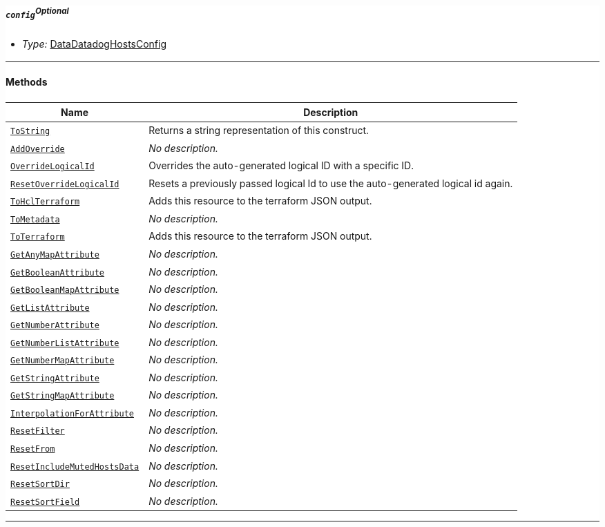 ##### `config`<sup>Optional</sup> <a name="config" id="@cdktf/provider-datadog.dataDatadogHosts.DataDatadogHosts.Initializer.parameter.config"></a>

- *Type:* <a href="#@cdktf/provider-datadog.dataDatadogHosts.DataDatadogHostsConfig">DataDatadogHostsConfig</a>

---

#### Methods <a name="Methods" id="Methods"></a>

| **Name** | **Description** |
| --- | --- |
| <code><a href="#@cdktf/provider-datadog.dataDatadogHosts.DataDatadogHosts.toString">ToString</a></code> | Returns a string representation of this construct. |
| <code><a href="#@cdktf/provider-datadog.dataDatadogHosts.DataDatadogHosts.addOverride">AddOverride</a></code> | *No description.* |
| <code><a href="#@cdktf/provider-datadog.dataDatadogHosts.DataDatadogHosts.overrideLogicalId">OverrideLogicalId</a></code> | Overrides the auto-generated logical ID with a specific ID. |
| <code><a href="#@cdktf/provider-datadog.dataDatadogHosts.DataDatadogHosts.resetOverrideLogicalId">ResetOverrideLogicalId</a></code> | Resets a previously passed logical Id to use the auto-generated logical id again. |
| <code><a href="#@cdktf/provider-datadog.dataDatadogHosts.DataDatadogHosts.toHclTerraform">ToHclTerraform</a></code> | Adds this resource to the terraform JSON output. |
| <code><a href="#@cdktf/provider-datadog.dataDatadogHosts.DataDatadogHosts.toMetadata">ToMetadata</a></code> | *No description.* |
| <code><a href="#@cdktf/provider-datadog.dataDatadogHosts.DataDatadogHosts.toTerraform">ToTerraform</a></code> | Adds this resource to the terraform JSON output. |
| <code><a href="#@cdktf/provider-datadog.dataDatadogHosts.DataDatadogHosts.getAnyMapAttribute">GetAnyMapAttribute</a></code> | *No description.* |
| <code><a href="#@cdktf/provider-datadog.dataDatadogHosts.DataDatadogHosts.getBooleanAttribute">GetBooleanAttribute</a></code> | *No description.* |
| <code><a href="#@cdktf/provider-datadog.dataDatadogHosts.DataDatadogHosts.getBooleanMapAttribute">GetBooleanMapAttribute</a></code> | *No description.* |
| <code><a href="#@cdktf/provider-datadog.dataDatadogHosts.DataDatadogHosts.getListAttribute">GetListAttribute</a></code> | *No description.* |
| <code><a href="#@cdktf/provider-datadog.dataDatadogHosts.DataDatadogHosts.getNumberAttribute">GetNumberAttribute</a></code> | *No description.* |
| <code><a href="#@cdktf/provider-datadog.dataDatadogHosts.DataDatadogHosts.getNumberListAttribute">GetNumberListAttribute</a></code> | *No description.* |
| <code><a href="#@cdktf/provider-datadog.dataDatadogHosts.DataDatadogHosts.getNumberMapAttribute">GetNumberMapAttribute</a></code> | *No description.* |
| <code><a href="#@cdktf/provider-datadog.dataDatadogHosts.DataDatadogHosts.getStringAttribute">GetStringAttribute</a></code> | *No description.* |
| <code><a href="#@cdktf/provider-datadog.dataDatadogHosts.DataDatadogHosts.getStringMapAttribute">GetStringMapAttribute</a></code> | *No description.* |
| <code><a href="#@cdktf/provider-datadog.dataDatadogHosts.DataDatadogHosts.interpolationForAttribute">InterpolationForAttribute</a></code> | *No description.* |
| <code><a href="#@cdktf/provider-datadog.dataDatadogHosts.DataDatadogHosts.resetFilter">ResetFilter</a></code> | *No description.* |
| <code><a href="#@cdktf/provider-datadog.dataDatadogHosts.DataDatadogHosts.resetFrom">ResetFrom</a></code> | *No description.* |
| <code><a href="#@cdktf/provider-datadog.dataDatadogHosts.DataDatadogHosts.resetIncludeMutedHostsData">ResetIncludeMutedHostsData</a></code> | *No description.* |
| <code><a href="#@cdktf/provider-datadog.dataDatadogHosts.DataDatadogHosts.resetSortDir">ResetSortDir</a></code> | *No description.* |
| <code><a href="#@cdktf/provider-datadog.dataDatadogHosts.DataDatadogHosts.resetSortField">ResetSortField</a></code> | *No description.* |

---
